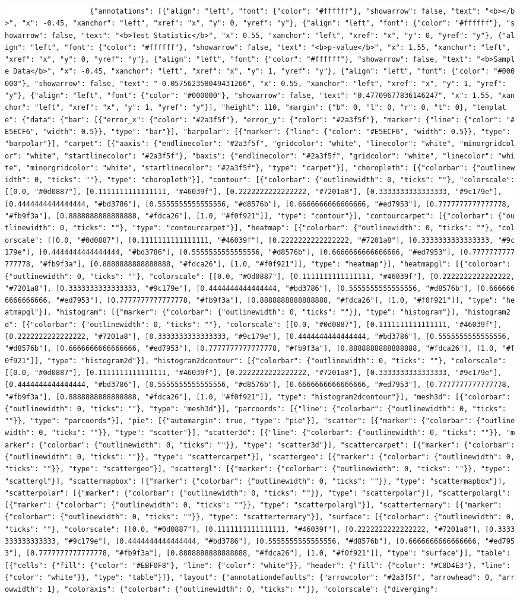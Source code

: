                         {"annotations": [{"align": "left", "font": {"color": "#ffffff"}, "showarrow": false, "text": "<b></b>", "x": -0.45, "xanchor": "left", "xref": "x", "y": 0, "yref": "y"}, {"align": "left", "font": {"color": "#ffffff"}, "showarrow": false, "text": "<b>Test Statistic</b>", "x": 0.55, "xanchor": "left", "xref": "x", "y": 0, "yref": "y"}, {"align": "left", "font": {"color": "#ffffff"}, "showarrow": false, "text": "<b>p-value</b>", "x": 1.55, "xanchor": "left", "xref": "x", "y": 0, "yref": "y"}, {"align": "left", "font": {"color": "#ffffff"}, "showarrow": false, "text": "<b>Sample Data</b>", "x": -0.45, "xanchor": "left", "xref": "x", "y": 1, "yref": "y"}, {"align": "left", "font": {"color": "#000000"}, "showarrow": false, "text": "-0.057562358049431266", "x": 0.55, "xanchor": "left", "xref": "x", "y": 1, "yref": "y"}, {"align": "left", "font": {"color": "#000000"}, "showarrow": false, "text": "0.47709677836146247", "x": 1.55, "xanchor": "left", "xref": "x", "y": 1, "yref": "y"}], "height": 110, "margin": {"b": 0, "l": 0, "r": 0, "t": 0}, "template": {"data": {"bar": [{"error_x": {"color": "#2a3f5f"}, "error_y": {"color": "#2a3f5f"}, "marker": {"line": {"color": "#E5ECF6", "width": 0.5}}, "type": "bar"}], "barpolar": [{"marker": {"line": {"color": "#E5ECF6", "width": 0.5}}, "type": "barpolar"}], "carpet": [{"aaxis": {"endlinecolor": "#2a3f5f", "gridcolor": "white", "linecolor": "white", "minorgridcolor": "white", "startlinecolor": "#2a3f5f"}, "baxis": {"endlinecolor": "#2a3f5f", "gridcolor": "white", "linecolor": "white", "minorgridcolor": "white", "startlinecolor": "#2a3f5f"}, "type": "carpet"}], "choropleth": [{"colorbar": {"outlinewidth": 0, "ticks": ""}, "type": "choropleth"}], "contour": [{"colorbar": {"outlinewidth": 0, "ticks": ""}, "colorscale": [[0.0, "#0d0887"], [0.1111111111111111, "#46039f"], [0.2222222222222222, "#7201a8"], [0.3333333333333333, "#9c179e"], [0.4444444444444444, "#bd3786"], [0.5555555555555556, "#d8576b"], [0.6666666666666666, "#ed7953"], [0.7777777777777778, "#fb9f3a"], [0.8888888888888888, "#fdca26"], [1.0, "#f0f921"]], "type": "contour"}], "contourcarpet": [{"colorbar": {"outlinewidth": 0, "ticks": ""}, "type": "contourcarpet"}], "heatmap": [{"colorbar": {"outlinewidth": 0, "ticks": ""}, "colorscale": [[0.0, "#0d0887"], [0.1111111111111111, "#46039f"], [0.2222222222222222, "#7201a8"], [0.3333333333333333, "#9c179e"], [0.4444444444444444, "#bd3786"], [0.5555555555555556, "#d8576b"], [0.6666666666666666, "#ed7953"], [0.7777777777777778, "#fb9f3a"], [0.8888888888888888, "#fdca26"], [1.0, "#f0f921"]], "type": "heatmap"}], "heatmapgl": [{"colorbar": {"outlinewidth": 0, "ticks": ""}, "colorscale": [[0.0, "#0d0887"], [0.1111111111111111, "#46039f"], [0.2222222222222222, "#7201a8"], [0.3333333333333333, "#9c179e"], [0.4444444444444444, "#bd3786"], [0.5555555555555556, "#d8576b"], [0.6666666666666666, "#ed7953"], [0.7777777777777778, "#fb9f3a"], [0.8888888888888888, "#fdca26"], [1.0, "#f0f921"]], "type": "heatmapgl"}], "histogram": [{"marker": {"colorbar": {"outlinewidth": 0, "ticks": ""}}, "type": "histogram"}], "histogram2d": [{"colorbar": {"outlinewidth": 0, "ticks": ""}, "colorscale": [[0.0, "#0d0887"], [0.1111111111111111, "#46039f"], [0.2222222222222222, "#7201a8"], [0.3333333333333333, "#9c179e"], [0.4444444444444444, "#bd3786"], [0.5555555555555556, "#d8576b"], [0.6666666666666666, "#ed7953"], [0.7777777777777778, "#fb9f3a"], [0.8888888888888888, "#fdca26"], [1.0, "#f0f921"]], "type": "histogram2d"}], "histogram2dcontour": [{"colorbar": {"outlinewidth": 0, "ticks": ""}, "colorscale": [[0.0, "#0d0887"], [0.1111111111111111, "#46039f"], [0.2222222222222222, "#7201a8"], [0.3333333333333333, "#9c179e"], [0.4444444444444444, "#bd3786"], [0.5555555555555556, "#d8576b"], [0.6666666666666666, "#ed7953"], [0.7777777777777778, "#fb9f3a"], [0.8888888888888888, "#fdca26"], [1.0, "#f0f921"]], "type": "histogram2dcontour"}], "mesh3d": [{"colorbar": {"outlinewidth": 0, "ticks": ""}, "type": "mesh3d"}], "parcoords": [{"line": {"colorbar": {"outlinewidth": 0, "ticks": ""}}, "type": "parcoords"}], "pie": [{"automargin": true, "type": "pie"}], "scatter": [{"marker": {"colorbar": {"outlinewidth": 0, "ticks": ""}}, "type": "scatter"}], "scatter3d": [{"line": {"colorbar": {"outlinewidth": 0, "ticks": ""}}, "marker": {"colorbar": {"outlinewidth": 0, "ticks": ""}}, "type": "scatter3d"}], "scattercarpet": [{"marker": {"colorbar": {"outlinewidth": 0, "ticks": ""}}, "type": "scattercarpet"}], "scattergeo": [{"marker": {"colorbar": {"outlinewidth": 0, "ticks": ""}}, "type": "scattergeo"}], "scattergl": [{"marker": {"colorbar": {"outlinewidth": 0, "ticks": ""}}, "type": "scattergl"}], "scattermapbox": [{"marker": {"colorbar": {"outlinewidth": 0, "ticks": ""}}, "type": "scattermapbox"}], "scatterpolar": [{"marker": {"colorbar": {"outlinewidth": 0, "ticks": ""}}, "type": "scatterpolar"}], "scatterpolargl": [{"marker": {"colorbar": {"outlinewidth": 0, "ticks": ""}}, "type": "scatterpolargl"}], "scatterternary": [{"marker": {"colorbar": {"outlinewidth": 0, "ticks": ""}}, "type": "scatterternary"}], "surface": [{"colorbar": {"outlinewidth": 0, "ticks": ""}, "colorscale": [[0.0, "#0d0887"], [0.1111111111111111, "#46039f"], [0.2222222222222222, "#7201a8"], [0.3333333333333333, "#9c179e"], [0.4444444444444444, "#bd3786"], [0.5555555555555556, "#d8576b"], [0.6666666666666666, "#ed7953"], [0.7777777777777778, "#fb9f3a"], [0.8888888888888888, "#fdca26"], [1.0, "#f0f921"]], "type": "surface"}], "table": [{"cells": {"fill": {"color": "#EBF0F8"}, "line": {"color": "white"}}, "header": {"fill": {"color": "#C8D4E3"}, "line": {"color": "white"}}, "type": "table"}]}, "layout": {"annotationdefaults": {"arrowcolor": "#2a3f5f", "arrowhead": 0, "arrowwidth": 1}, "coloraxis": {"colorbar": {"outlinewidth": 0, "ticks": ""}}, "colorscale": {"diverging":